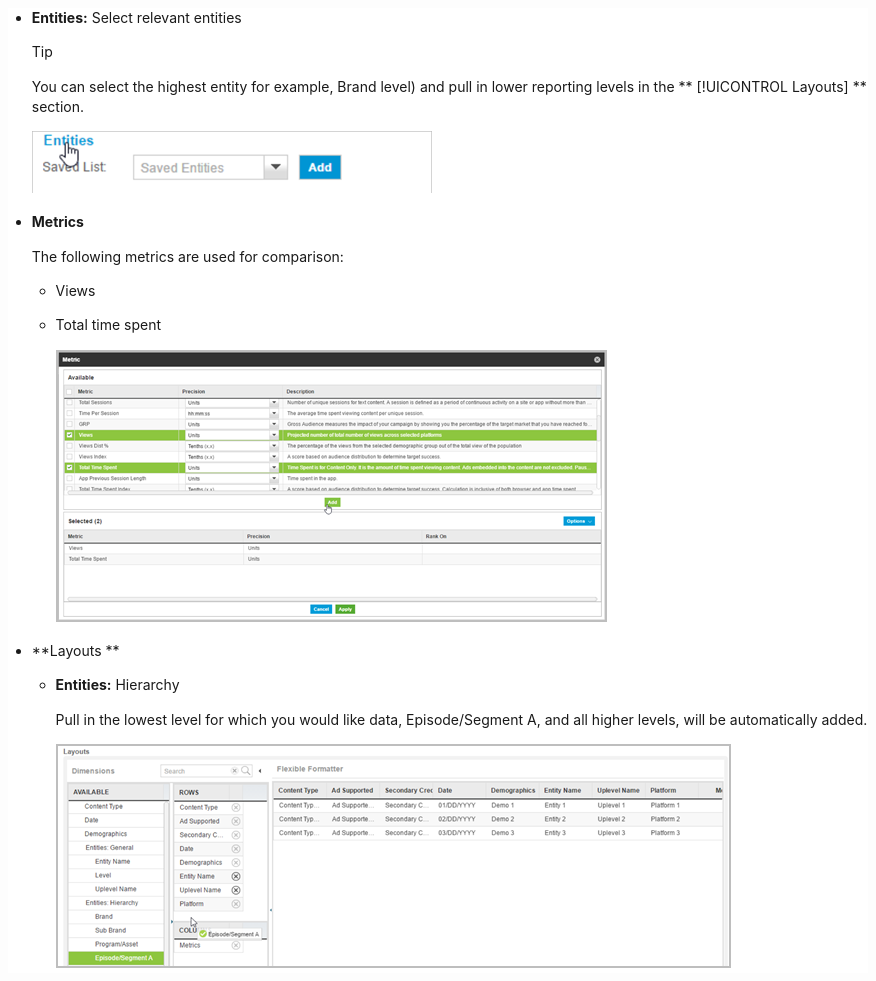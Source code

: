 * **Entities:** Select relevant entities 


  >[!TIP]
  >
  >You can select the highest entity for example, Brand level) and pull in lower reporting levels in the ** [!UICONTROL  Layouts] ** section. 


  <a id="fig_1A1C862641D64B668F3E2736FE82F107"></a> ![](../../../assets/dcr-entities.png) 

* **Metrics** 

  The following metrics are used for comparison: 

    * Views 

    * Total time spent 

      <a id="fig_49AC6FFA8495496EAA0026800A67215A"></a> ![](../../../assets/nielsen-metrics.png) 


* **Layouts ** 

    * **Entities:** Hierarchy 

      Pull in the lowest level for which you would like data, Episode/Segment A, and all higher levels, will be automatically added. 

      <a id="fig_AAE14D5EA07F48F89A4E59EDEA083463"></a> ![](../../../assets/dcr-layouts.png) 
